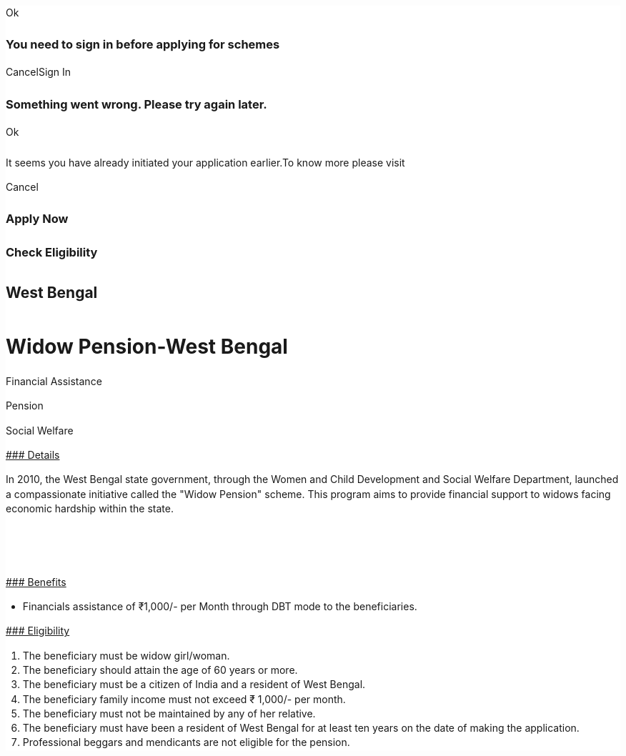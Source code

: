 Ok

### 

### You need to sign in before applying for schemes

CancelSign In

### Something went wrong. Please try again later.

Ok

### 

It seems you have already initiated your application earlier.To know more please visit

Cancel

### Apply Now

### Check Eligibility

West Bengal
-----------

Widow Pension-West Bengal
=========================

Financial Assistance

Pension

Social Welfare

[### Details](https://www.myscheme.gov.in/schemes/wpwb#details)

In 2010, the West Bengal state government, through the Women and Child Development and Social Welfare Department, launched a compassionate initiative called the "Widow Pension" scheme. This program aims to provide financial support to widows facing economic hardship within the state.

﻿

﻿

[### Benefits](https://www.myscheme.gov.in/schemes/wpwb#benefits)

*   Financials assistance of ₹1,000/- per Month through DBT mode to the beneficiaries.

[### Eligibility](https://www.myscheme.gov.in/schemes/wpwb#eligibility)

1.  The beneficiary must be widow girl/woman.
2.  The beneficiary should attain the age of 60 years or more.
3.  The beneficiary must be a citizen of India and a resident of West Bengal.
4.  The beneficiary family income must not exceed ₹ 1,000/- per month.
5.  The beneficiary must not be maintained by any of her relative.
6.  The beneficiary must have been a resident of West Bengal for at least ten years on the date of making the application.
7.  Professional beggars and mendicants are not eligible for the pension.
